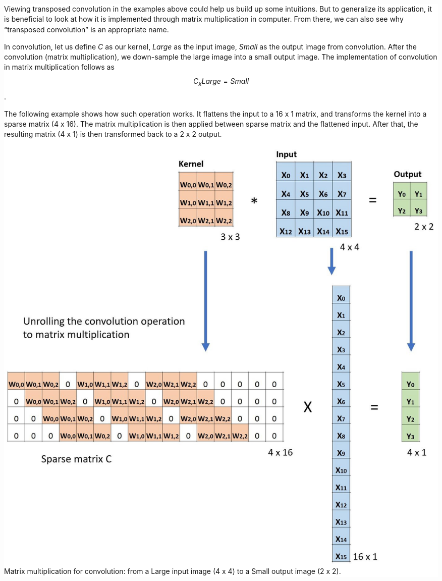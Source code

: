 Viewing transposed convolution in the examples above could help us build up some intuitions. But to generalize its application, it is beneficial to look at how it is implemented through matrix multiplication in computer. From there, we can also see why “transposed convolution” is an appropriate name.

In convolution, let us define _C_ as our kernel, _Large_ as the input image, _Small_ as the output image from convolution. After the convolution \(matrix multiplication\), we down-sample the large image into a small output image. The implementation of convolution in matrix multiplication follows as $$C_ x Large = Small$$.

The following example shows how such operation works. It flattens the input to a 16 x 1 matrix, and transforms the kernel into a sparse matrix \(4 x 16\). The matrix multiplication is then applied between sparse matrix and the flattened input. After that, the resulting matrix \(4 x 1\) is then transformed back to a 2 x 2 output.

![](../.gitbook/assets/conv_18.jpeg)Matrix multiplication for convolution: from a Large input image \(4 x 4\) to a Small output image \(2 x 2\).
